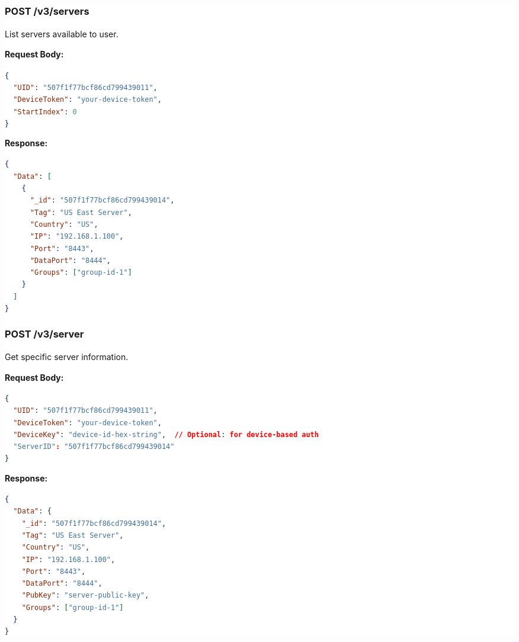 ### POST /v3/servers
List servers available to user.

**Request Body:**
```json
{
  "UID": "507f1f77bcf86cd799439011",
  "DeviceToken": "your-device-token",
  "StartIndex": 0
}
```

**Response:**
```json
{
  "Data": [
    {
      "_id": "507f1f77bcf86cd799439014",
      "Tag": "US East Server",
      "Country": "US",
      "IP": "192.168.1.100",
      "Port": "8443",
      "DataPort": "8444",
      "Groups": ["group-id-1"]
    }
  ]
}
```

### POST /v3/server
Get specific server information.

**Request Body:**
```json
{
  "UID": "507f1f77bcf86cd799439011",
  "DeviceToken": "your-device-token",
  "DeviceKey": "device-id-hex-string",  // Optional: for device-based auth
  "ServerID": "507f1f77bcf86cd799439014"
}
```

**Response:**
```json
{
  "Data": {
    "_id": "507f1f77bcf86cd799439014",
    "Tag": "US East Server",
    "Country": "US",
    "IP": "192.168.1.100",
    "Port": "8443",
    "DataPort": "8444",
    "PubKey": "server-public-key",
    "Groups": ["group-id-1"]
  }
}
```
